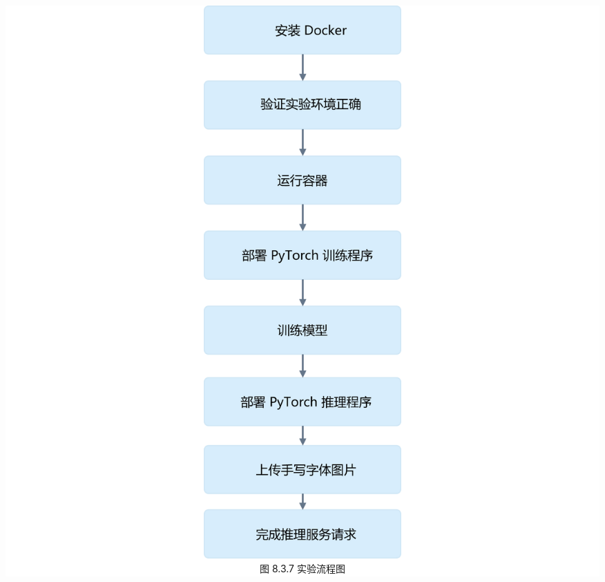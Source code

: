 <center> <img src="./img/4/Lab5-flow.png" width="300" height="800" /></center>
<center>图 8.3.7 实验流程图</center>
